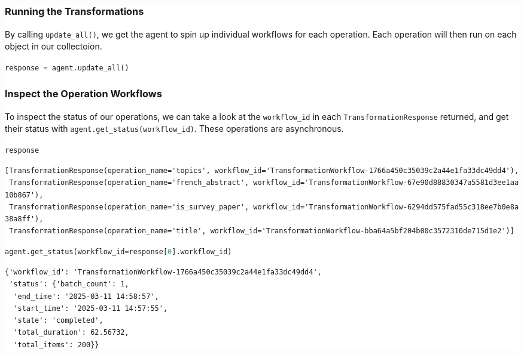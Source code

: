 ### Running the Transformations

By calling `update_all()`, we get the agent to spin up individual workflows for each operation. Each operation will then run on each object in our collectoion.


```python
response = agent.update_all()
```

### Inspect the Operation Workflows

To inspect the status of our operations, we can take a look at the `workflow_id` in each `TransformationResponse` returned, and get their status with `agent.get_status(workflow_id)`. These operations are asynchronous.


```python
response
```




    [TransformationResponse(operation_name='topics', workflow_id='TransformationWorkflow-1766a450c35039c2a44e1fa33dc49dd4'),
     TransformationResponse(operation_name='french_abstract', workflow_id='TransformationWorkflow-67e90d88830347a5581d3ee1aa10b867'),
     TransformationResponse(operation_name='is_survey_paper', workflow_id='TransformationWorkflow-6294dd575fad55c318ee7b0e8a38a8ff'),
     TransformationResponse(operation_name='title', workflow_id='TransformationWorkflow-bba64a5bf204b00c3572310de715d1e2')]




```python
agent.get_status(workflow_id=response[0].workflow_id)
```




    {'workflow_id': 'TransformationWorkflow-1766a450c35039c2a44e1fa33dc49dd4',
     'status': {'batch_count': 1,
      'end_time': '2025-03-11 14:58:57',
      'start_time': '2025-03-11 14:57:55',
      'state': 'completed',
      'total_duration': 62.56732,
      'total_items': 200}}


